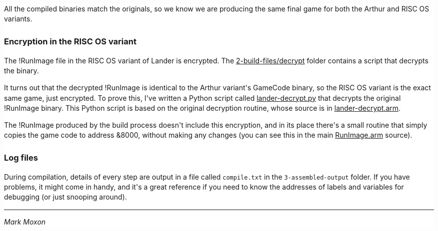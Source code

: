 All the compiled binaries match the originals, so we know we are producing the same final game for both the Arthur and RISC OS variants.

### Encryption in the RISC OS variant

The !RunImage file in the RISC OS variant of Lander is encrypted. The [2-build-files/decrypt](2-build-files/decrypt) folder contains a script that decrypts the binary.

It turns out that the decrypted !RunImage is identical to the Arthur variant's GameCode binary, so the RISC OS variant is the exact same game, just encrypted. To prove this, I've written a Python script called [lander-decrypt.py](2-build-files/decrypt/lander-decrypt.py) that decrypts the original !RunImage binary. This Python script is based on the original decryption routine, whose source is in [lander-decrypt.arm](2-build-files/decrypt/lander-decrypt.arm).</p>

The !RunImage produced by the build process doesn't include this encryption, and in its place there's a small routine that simply copies the game code to address &8000, without making any changes (you can see this in the main [RunImage.arm](1-source-files/main-sources/RunImage.arm) source).

### Log files

During compilation, details of every step are output in a file called `compile.txt` in the `3-assembled-output` folder. If you have problems, it might come in handy, and it's a great reference if you need to know the addresses of labels and variables for debugging (or just snooping around).

---

_Mark Moxon_
